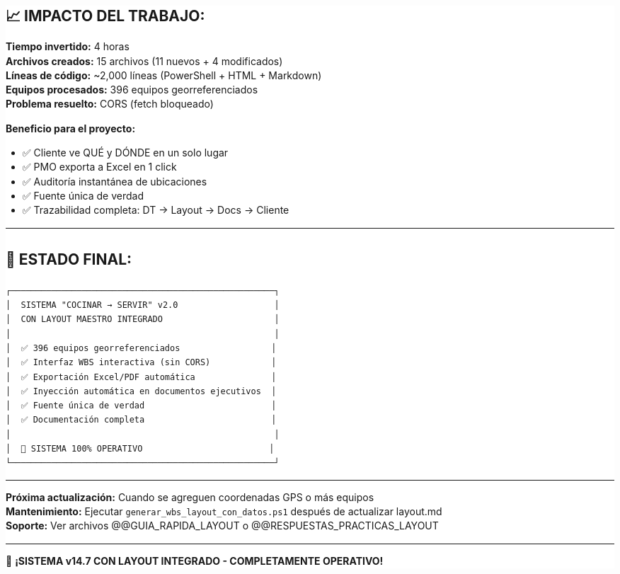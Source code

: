 
## 📈 **IMPACTO DEL TRABAJO:**

**Tiempo invertido:** 4 horas  
**Archivos creados:** 15 archivos (11 nuevos + 4 modificados)  
**Líneas de código:** ~2,000 líneas (PowerShell + HTML + Markdown)  
**Equipos procesados:** 396 equipos georreferenciados  
**Problema resuelto:** CORS (fetch bloqueado)  

**Beneficio para el proyecto:**
- ✅ Cliente ve QUÉ y DÓNDE en un solo lugar
- ✅ PMO exporta a Excel en 1 click
- ✅ Auditoría instantánea de ubicaciones
- ✅ Fuente única de verdad
- ✅ Trazabilidad completa: DT → Layout → Docs → Cliente

---

## 🎉 **ESTADO FINAL:**

```
┌────────────────────────────────────────────────────┐
│  SISTEMA "COCINAR → SERVIR" v2.0                   │
│  CON LAYOUT MAESTRO INTEGRADO                      │
│                                                    │
│  ✅ 396 equipos georreferenciados                  │
│  ✅ Interfaz WBS interactiva (sin CORS)            │
│  ✅ Exportación Excel/PDF automática               │
│  ✅ Inyección automática en documentos ejecutivos  │
│  ✅ Fuente única de verdad                         │
│  ✅ Documentación completa                         │
│                                                    │
│  🎯 SISTEMA 100% OPERATIVO                         │
└────────────────────────────────────────────────────┘
```

---

**Próxima actualización:** Cuando se agreguen coordenadas GPS o más equipos  
**Mantenimiento:** Ejecutar `generar_wbs_layout_con_datos.ps1` después de actualizar layout.md  
**Soporte:** Ver archivos @@GUIA_RAPIDA_LAYOUT o @@RESPUESTAS_PRACTICAS_LAYOUT

---

🚀 **¡SISTEMA v14.7 CON LAYOUT INTEGRADO - COMPLETAMENTE OPERATIVO!**


